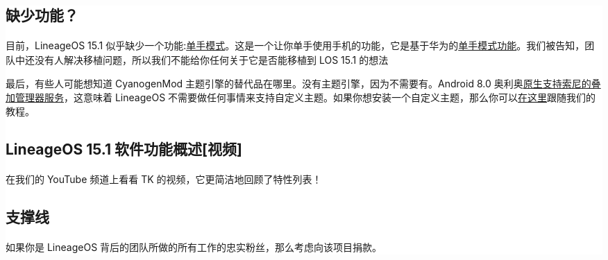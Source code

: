 ## 缺少功能？

目前，LineageOS 15.1 似乎缺少一个功能:[单手模式](https://www.xda-developers.com/latest-lineageos-update-adds-single-hand-mode-and-more/)。这是一个让你单手使用手机的功能，它是基于华为的[单手模式功能](https://www.xda-developers.com/huawei-one-handed-mode-feature-aosp/)。我们被告知，团队中还没有人解决移植问题，所以我们不能给你任何关于它是否能移植到 LOS 15.1 的想法

最后，有些人可能想知道 CyanogenMod 主题引擎的替代品在哪里。没有主题引擎，因为不需要有。Android 8.0 奥利奥[原生支持索尼的叠加管理器服务](https://www.xda-developers.com/andromeda-substratum-custom-themes-oreo/)，这意味着 LineageOS 不需要做任何事情来支持自定义主题。如果你想安装一个自定义主题，那么你可以[在这里](https://www.xda-developers.com/custom-themes-android-oreo-substratum/)跟随我们的教程。

## LineageOS 15.1 软件功能概述[视频]

在我们的 YouTube 频道上看看 TK 的视频，它更简洁地回顾了特性列表！

## 支撑线

如果你是 LineageOS 背后的团队所做的所有工作的忠实粉丝，那么考虑向该项目捐款。